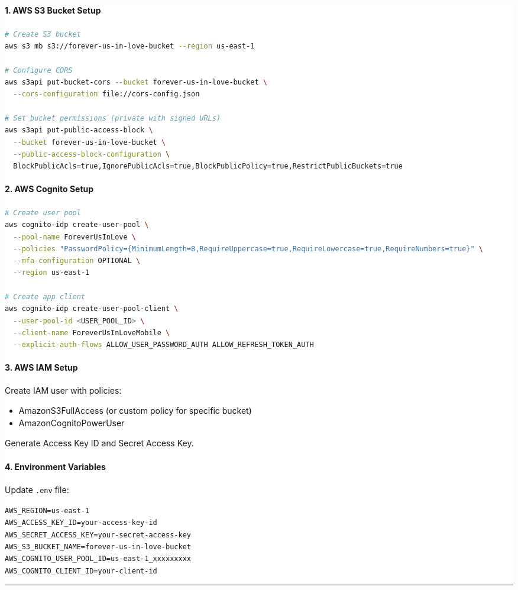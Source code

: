 #### 1. AWS S3 Bucket Setup

```bash
# Create S3 bucket
aws s3 mb s3://forever-us-in-love-bucket --region us-east-1

# Configure CORS
aws s3api put-bucket-cors --bucket forever-us-in-love-bucket \
  --cors-configuration file://cors-config.json

# Set bucket permissions (private with signed URLs)
aws s3api put-public-access-block \
  --bucket forever-us-in-love-bucket \
  --public-access-block-configuration \
  BlockPublicAcls=true,IgnorePublicAcls=true,BlockPublicPolicy=true,RestrictPublicBuckets=true
```

#### 2. AWS Cognito Setup

```bash
# Create user pool
aws cognito-idp create-user-pool \
  --pool-name ForeverUsInLove \
  --policies "PasswordPolicy={MinimumLength=8,RequireUppercase=true,RequireLowercase=true,RequireNumbers=true}" \
  --mfa-configuration OPTIONAL \
  --region us-east-1

# Create app client
aws cognito-idp create-user-pool-client \
  --user-pool-id <USER_POOL_ID> \
  --client-name ForeverUsInLoveMobile \
  --explicit-auth-flows ALLOW_USER_PASSWORD_AUTH ALLOW_REFRESH_TOKEN_AUTH
```

#### 3. AWS IAM Setup

Create IAM user with policies:
- AmazonS3FullAccess (or custom policy for specific bucket)
- AmazonCognitoPowerUser

Generate Access Key ID and Secret Access Key.

#### 4. Environment Variables

Update `.env` file:

```env
AWS_REGION=us-east-1
AWS_ACCESS_KEY_ID=your-access-key-id
AWS_SECRET_ACCESS_KEY=your-secret-access-key
AWS_S3_BUCKET_NAME=forever-us-in-love-bucket
AWS_COGNITO_USER_POOL_ID=us-east-1_xxxxxxxxx
AWS_COGNITO_CLIENT_ID=your-client-id
```

---